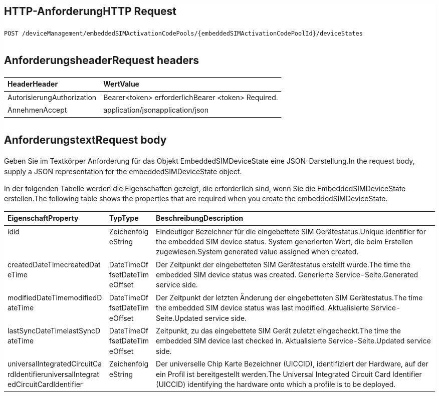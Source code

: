 ## <a name="http-request"></a><span data-ttu-id="c757a-119">HTTP-Anforderung</span><span class="sxs-lookup"><span data-stu-id="c757a-119">HTTP Request</span></span>

``` http
POST /deviceManagement/embeddedSIMActivationCodePools/{embeddedSIMActivationCodePoolId}/deviceStates
```

## <a name="request-headers"></a><span data-ttu-id="c757a-120">Anforderungsheader</span><span class="sxs-lookup"><span data-stu-id="c757a-120">Request headers</span></span>
|<span data-ttu-id="c757a-121">Header</span><span class="sxs-lookup"><span data-stu-id="c757a-121">Header</span></span>|<span data-ttu-id="c757a-122">Wert</span><span class="sxs-lookup"><span data-stu-id="c757a-122">Value</span></span>|
|:---|:---|
|<span data-ttu-id="c757a-123">Autorisierung</span><span class="sxs-lookup"><span data-stu-id="c757a-123">Authorization</span></span>|<span data-ttu-id="c757a-124">Bearer&lt;token&gt; erforderlich</span><span class="sxs-lookup"><span data-stu-id="c757a-124">Bearer &lt;token&gt; Required.</span></span>|
|<span data-ttu-id="c757a-125">Annehmen</span><span class="sxs-lookup"><span data-stu-id="c757a-125">Accept</span></span>|<span data-ttu-id="c757a-126">application/json</span><span class="sxs-lookup"><span data-stu-id="c757a-126">application/json</span></span>|

## <a name="request-body"></a><span data-ttu-id="c757a-127">Anforderungstext</span><span class="sxs-lookup"><span data-stu-id="c757a-127">Request body</span></span>
<span data-ttu-id="c757a-128">Geben Sie im Textkörper Anforderung für das Objekt EmbeddedSIMDeviceState eine JSON-Darstellung.</span><span class="sxs-lookup"><span data-stu-id="c757a-128">In the request body, supply a JSON representation for the embeddedSIMDeviceState object.</span></span>

<span data-ttu-id="c757a-129">In der folgenden Tabelle werden die Eigenschaften gezeigt, die erforderlich sind, wenn Sie die EmbeddedSIMDeviceState erstellen.</span><span class="sxs-lookup"><span data-stu-id="c757a-129">The following table shows the properties that are required when you create the embeddedSIMDeviceState.</span></span>

|<span data-ttu-id="c757a-130">Eigenschaft</span><span class="sxs-lookup"><span data-stu-id="c757a-130">Property</span></span>|<span data-ttu-id="c757a-131">Typ</span><span class="sxs-lookup"><span data-stu-id="c757a-131">Type</span></span>|<span data-ttu-id="c757a-132">Beschreibung</span><span class="sxs-lookup"><span data-stu-id="c757a-132">Description</span></span>|
|:---|:---|:---|
|<span data-ttu-id="c757a-133">id</span><span class="sxs-lookup"><span data-stu-id="c757a-133">id</span></span>|<span data-ttu-id="c757a-134">Zeichenfolge</span><span class="sxs-lookup"><span data-stu-id="c757a-134">String</span></span>|<span data-ttu-id="c757a-135">Eindeutiger Bezeichner für die eingebettete SIM Gerätestatus.</span><span class="sxs-lookup"><span data-stu-id="c757a-135">Unique identifier for the embedded SIM device status.</span></span> <span data-ttu-id="c757a-136">System generierten Wert, die beim Erstellen zugewiesen.</span><span class="sxs-lookup"><span data-stu-id="c757a-136">System generated value assigned when created.</span></span>|
|<span data-ttu-id="c757a-137">createdDateTime</span><span class="sxs-lookup"><span data-stu-id="c757a-137">createdDateTime</span></span>|<span data-ttu-id="c757a-138">DateTimeOffset</span><span class="sxs-lookup"><span data-stu-id="c757a-138">DateTimeOffset</span></span>|<span data-ttu-id="c757a-139">Der Zeitpunkt der eingebetteten SIM Gerätestatus erstellt wurde.</span><span class="sxs-lookup"><span data-stu-id="c757a-139">The time the embedded SIM device status was created.</span></span> <span data-ttu-id="c757a-140">Generierte Service-Seite.</span><span class="sxs-lookup"><span data-stu-id="c757a-140">Generated service side.</span></span>|
|<span data-ttu-id="c757a-141">modifiedDateTime</span><span class="sxs-lookup"><span data-stu-id="c757a-141">modifiedDateTime</span></span>|<span data-ttu-id="c757a-142">DateTimeOffset</span><span class="sxs-lookup"><span data-stu-id="c757a-142">DateTimeOffset</span></span>|<span data-ttu-id="c757a-143">Der Zeitpunkt der letzten Änderung der eingebetteten SIM Gerätestatus.</span><span class="sxs-lookup"><span data-stu-id="c757a-143">The time the embedded SIM device status was last modified.</span></span> <span data-ttu-id="c757a-144">Aktualisierte Service-Seite.</span><span class="sxs-lookup"><span data-stu-id="c757a-144">Updated service side.</span></span>|
|<span data-ttu-id="c757a-145">lastSyncDateTime</span><span class="sxs-lookup"><span data-stu-id="c757a-145">lastSyncDateTime</span></span>|<span data-ttu-id="c757a-146">DateTimeOffset</span><span class="sxs-lookup"><span data-stu-id="c757a-146">DateTimeOffset</span></span>|<span data-ttu-id="c757a-147">Zeitpunkt, zu das eingebettete SIM Gerät zuletzt eingecheckt.</span><span class="sxs-lookup"><span data-stu-id="c757a-147">The time the embedded SIM device last checked in.</span></span> <span data-ttu-id="c757a-148">Aktualisierte Service-Seite.</span><span class="sxs-lookup"><span data-stu-id="c757a-148">Updated service side.</span></span>|
|<span data-ttu-id="c757a-149">universalIntegratedCircuitCardIdentifier</span><span class="sxs-lookup"><span data-stu-id="c757a-149">universalIntegratedCircuitCardIdentifier</span></span>|<span data-ttu-id="c757a-150">Zeichenfolge</span><span class="sxs-lookup"><span data-stu-id="c757a-150">String</span></span>|<span data-ttu-id="c757a-151">Der universelle Chip Karte Bezeichner (UICCID), identifiziert der Hardware, auf der ein Profil ist bereitgestellt werden.</span><span class="sxs-lookup"><span data-stu-id="c757a-151">The Universal Integrated Circuit Card Identifier (UICCID) identifying the hardware onto which a profile is to be deployed.</span></span>|